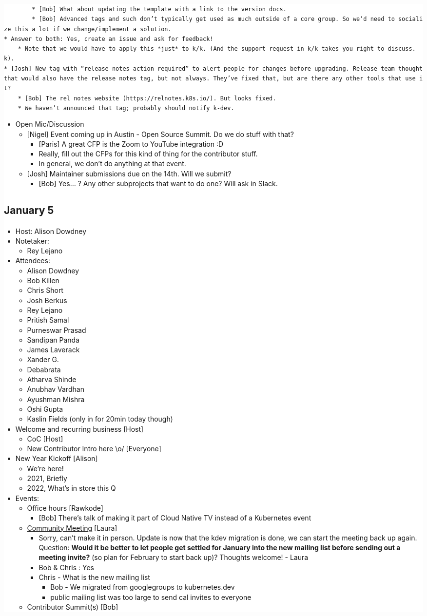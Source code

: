             * [Bob] What about updating the template with a link to the version docs.
            * [Bob] Advanced tags and such don’t typically get used as much outside of a core group. So we’d need to socialize this a lot if we change/implement a solution.
    * Answer to both: Yes, create an issue and ask for feedback!
        * Note that we would have to apply this *just* to k/k. (And the support request in k/k takes you right to discuss.k).
    * [Josh] New tag with “release notes action required” to alert people for changes before upgrading. Release team thought that would also have the release notes tag, but not always. They’ve fixed that, but are there any other tools that use it?
        * [Bob] The rel notes website (​​https://relnotes.k8s.io/). But looks fixed.
        * We haven’t announced that tag; probably should notify k-dev.
* Open Mic/Discussion
    * [Nigel] Event coming up in Austin - Open Source Summit. Do we do stuff with that?
        * [Paris] A great CFP is the Zoom to YouTube integration :D
        * Really, fill out the CFPs for this kind of thing for the contributor stuff.
        * In general, we don’t do anything at that event.
    * [Josh] Maintainer submissions due on the 14th. Will we submit?
        * [Bob] Yes… ? Any other subprojects that want to do one? Will ask in Slack.


## January 5



* Host: Alison Dowdney
* Notetaker:
    * Rey Lejano
* Attendees:
    * Alison Dowdney
    * Bob Killen
    * Chris Short
    * Josh Berkus
    * Rey Lejano
    * Pritish Samal
    * Purneswar Prasad
    * Sandipan Panda
    * James Laverack
    * Xander G.
    * Debabrata
    * Atharva Shinde
    * Anubhav Vardhan
    * Ayushman Mishra
    * Oshi Gupta
    * Kaslin Fields (only in for 20min today though)
* Welcome and recurring business  [Host]
    * CoC [Host]
    * New Contributor Intro here \o/ [Everyone]
* New Year Kickoff [Alison]
    * We’re here!
    * 2021, Briefly
    * 2022, What’s in store this Q
* Events:
    * Office hours [Rawkode]
        * [Bob] There’s talk of making it part of Cloud Native TV instead of a Kubernetes event
    * [Community Meeting](https://docs.google.com/spreadsheets/d/1adztrJ05mQ_cjatYSnvyiy85KjuI6-GuXsRsP-T2R3k/edit#gid=932627810) [Laura]
        * Sorry, can’t make it in person. Update is now that the kdev migration is done, we can start the meeting back up again. Question: **Would it be better to let people get settled for January into the new mailing list before sending out a meeting invite?** (so plan for February to start back up)? Thoughts welcome! - Laura
        * Bob & Chris : Yes
        * Chris - What is the new mailing list
            * Bob - We migrated from googlegroups to kubernetes.dev
            * public mailing list was too large to send cal invites to everyone
    * Contributor Summit(s) [Bob]